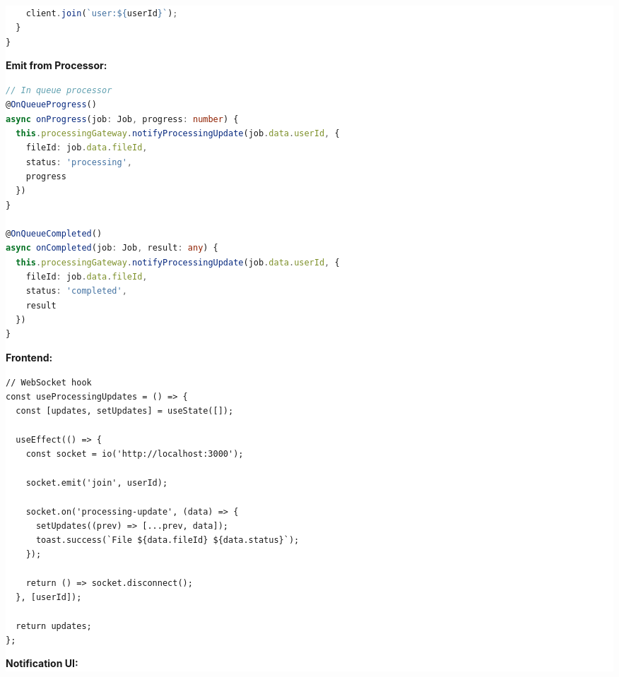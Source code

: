 ```typescript
    client.join(`user:${userId}`);
  }
}
```

**Emit from Processor:**

```typescript
// In queue processor
@OnQueueProgress()
async onProgress(job: Job, progress: number) {
  this.processingGateway.notifyProcessingUpdate(job.data.userId, {
    fileId: job.data.fileId,
    status: 'processing',
    progress
  })
}

@OnQueueCompleted()
async onCompleted(job: Job, result: any) {
  this.processingGateway.notifyProcessingUpdate(job.data.userId, {
    fileId: job.data.fileId,
    status: 'completed',
    result
  })
}
```

**Frontend:**

```tsx
// WebSocket hook
const useProcessingUpdates = () => {
  const [updates, setUpdates] = useState([]);

  useEffect(() => {
    const socket = io('http://localhost:3000');

    socket.emit('join', userId);

    socket.on('processing-update', (data) => {
      setUpdates((prev) => [...prev, data]);
      toast.success(`File ${data.fileId} ${data.status}`);
    });

    return () => socket.disconnect();
  }, [userId]);

  return updates;
};
```

**Notification UI:**
